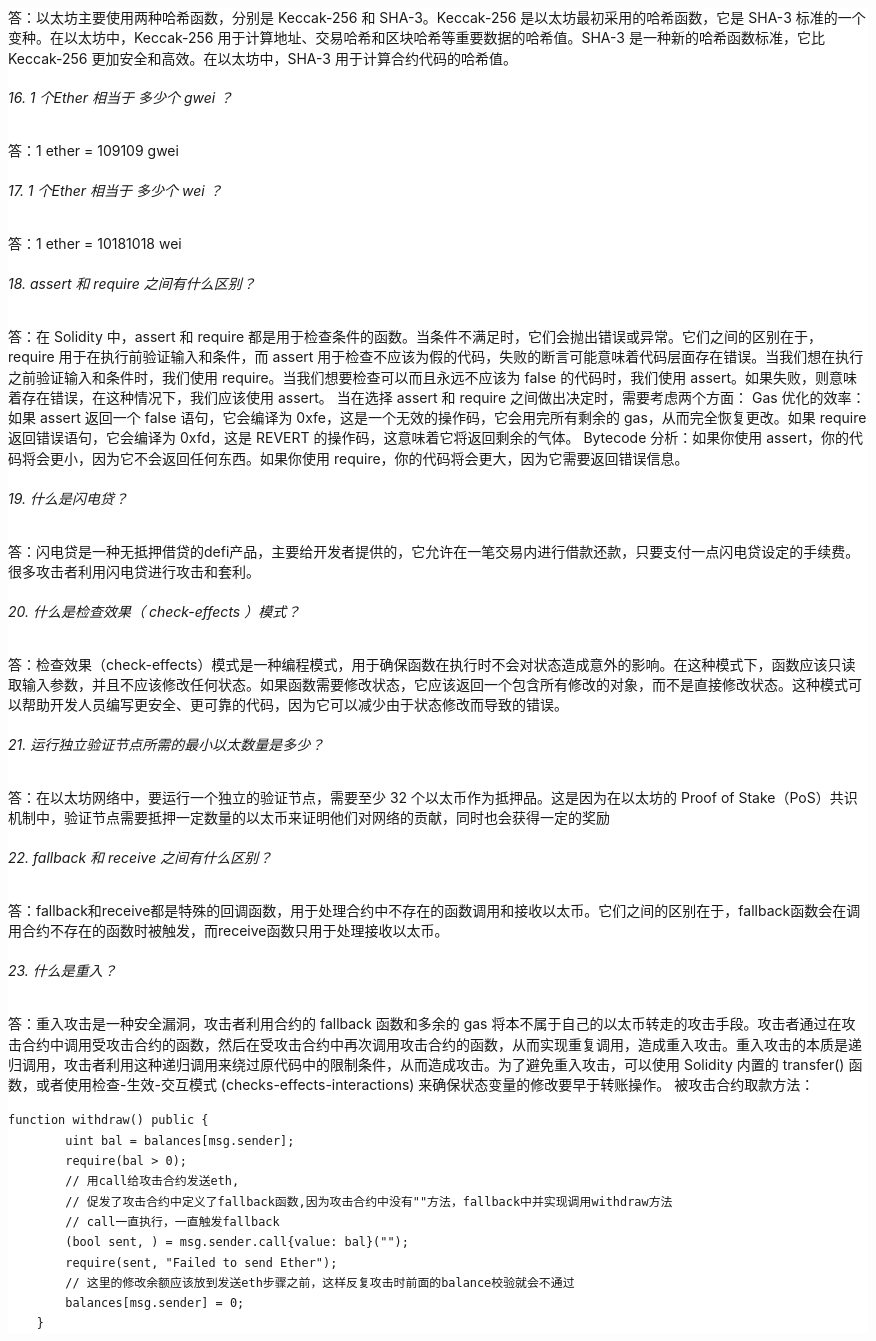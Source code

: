 答：以太坊主要使用两种哈希函数，分别是 Keccak-256 和 SHA-3。Keccak-256 是以太坊最初采用的哈希函数，它是 SHA-3 标准的一个变种。在以太坊中，Keccak-256 用于计算地址、交易哈希和区块哈希等重要数据的哈希值。SHA-3 是一种新的哈希函数标准，它比 Keccak-256 更加安全和高效。在以太坊中，SHA-3 用于计算合约代码的哈希值。

###### 16. 1 个Ether 相当于 多少个 gwei ？

答：1 ether = 109109 gwei

###### 17. 1 个Ether 相当于 多少个 wei ？

答：1 ether = 10181018 wei

###### 18. assert 和 require 之间有什么区别？

答：在 Solidity 中，assert 和 require 都是用于检查条件的函数。当条件不满足时，它们会抛出错误或异常。它们之间的区别在于，require 用于在执行前验证输入和条件，而 assert 用于检查不应该为假的代码，失败的断言可能意味着代码层面存在错误。当我们想在执行之前验证输入和条件时，我们使用 require。当我们想要检查可以而且永远不应该为 false 的代码时，我们使用 assert。如果失败，则意味着存在错误，在这种情况下，我们应该使用 assert。
当在选择 assert 和 require 之间做出决定时，需要考虑两个方面：
Gas 优化的效率：如果 assert 返回一个 false 语句，它会编译为 0xfe，这是一个无效的操作码，它会用完所有剩余的 gas，从而完全恢复更改。如果 require 返回错误语句，它会编译为 0xfd，这是 REVERT 的操作码，这意味着它将返回剩余的气体。
Bytecode 分析：如果你使用 assert，你的代码将会更小，因为它不会返回任何东西。如果你使用 require，你的代码将会更大，因为它需要返回错误信息。

###### 19. 什么是闪电贷？

答：闪电贷是一种无抵押借贷的defi产品，主要给开发者提供的，它允许在一笔交易内进行借款还款，只要支付一点闪电贷设定的手续费。很多攻击者利用闪电贷进行攻击和套利。

###### 20. 什么是检查效果（ check-effects ）模式？

答：检查效果（check-effects）模式是一种编程模式，用于确保函数在执行时不会对状态造成意外的影响。在这种模式下，函数应该只读取输入参数，并且不应该修改任何状态。如果函数需要修改状态，它应该返回一个包含所有修改的对象，而不是直接修改状态。这种模式可以帮助开发人员编写更安全、更可靠的代码，因为它可以减少由于状态修改而导致的错误。

###### 21. 运行独立验证节点所需的最小以太数量是多少？

答：在以太坊网络中，要运行一个独立的验证节点，需要至少 32 个以太币作为抵押品。这是因为在以太坊的 Proof of Stake（PoS）共识机制中，验证节点需要抵押一定数量的以太币来证明他们对网络的贡献，同时也会获得一定的奖励

###### 22. fallback 和 receive 之间有什么区别？

答：fallback和receive都是特殊的回调函数，用于处理合约中不存在的函数调用和接收以太币。它们之间的区别在于，fallback函数会在调用合约不存在的函数时被触发，而receive函数只用于处理接收以太币。

###### 23. 什么是重入？

答：重入攻击是一种安全漏洞，攻击者利用合约的 fallback 函数和多余的 gas 将本不属于自己的以太币转走的攻击手段。攻击者通过在攻击合约中调用受攻击合约的函数，然后在受攻击合约中再次调用攻击合约的函数，从而实现重复调用，造成重入攻击。重入攻击的本质是递归调用，攻击者利用这种递归调用来绕过原代码中的限制条件，从而造成攻击。为了避免重入攻击，可以使用 Solidity 内置的 transfer() 函数，或者使用检查-生效-交互模式 (checks-effects-interactions) 来确保状态变量的修改要早于转账操作。
被攻击合约取款方法：

```solidity
function withdraw() public {
        uint bal = balances[msg.sender];
        require(bal > 0);
        // 用call给攻击合约发送eth,
        // 促发了攻击合约中定义了fallback函数,因为攻击合约中没有""方法，fallback中并实现调用withdraw方法
        // call一直执行，一直触发fallback
        (bool sent, ) = msg.sender.call{value: bal}(""); 
        require(sent, "Failed to send Ether");
        // 这里的修改余额应该放到发送eth步骤之前，这样反复攻击时前面的balance校验就会不通过
        balances[msg.sender] = 0;
    }
```
